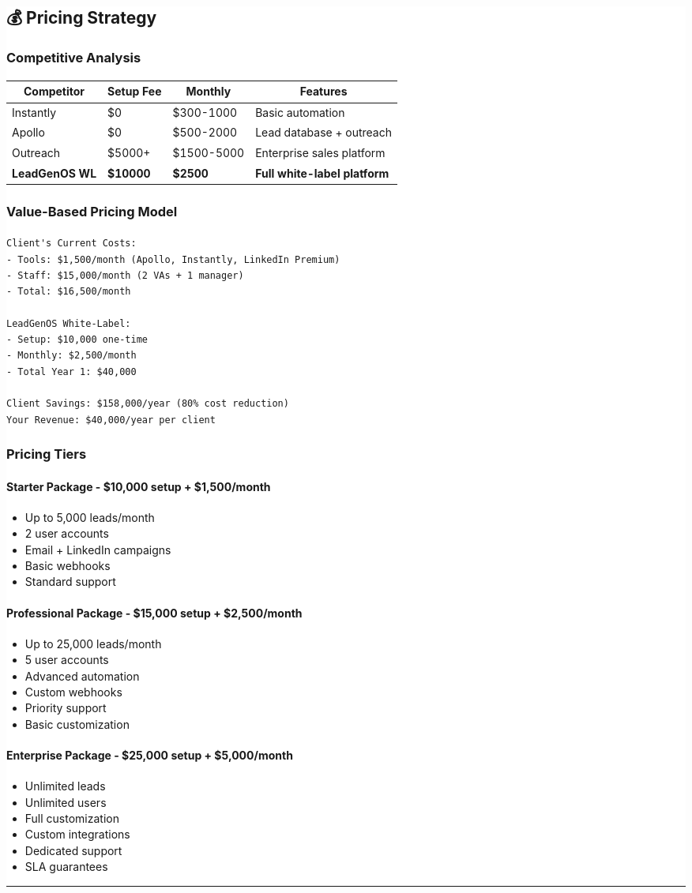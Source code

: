 
## 💰 Pricing Strategy

### **Competitive Analysis**
| Competitor | Setup Fee | Monthly | Features |
|------------|-----------|---------|----------|
| Instantly | $0 | $300-1000 | Basic automation |
| Apollo | $0 | $500-2000 | Lead database + outreach |
| Outreach | $5000+ | $1500-5000 | Enterprise sales platform |
| **LeadGenOS WL** | **$10000** | **$2500** | **Full white-label platform** |

### **Value-Based Pricing Model**
```
Client's Current Costs:
- Tools: $1,500/month (Apollo, Instantly, LinkedIn Premium)
- Staff: $15,000/month (2 VAs + 1 manager)
- Total: $16,500/month

LeadGenOS White-Label:
- Setup: $10,000 one-time
- Monthly: $2,500/month
- Total Year 1: $40,000

Client Savings: $158,000/year (80% cost reduction)
Your Revenue: $40,000/year per client
```

### **Pricing Tiers**

#### **Starter Package - $10,000 setup + $1,500/month**
- Up to 5,000 leads/month
- 2 user accounts
- Email + LinkedIn campaigns
- Basic webhooks
- Standard support

#### **Professional Package - $15,000 setup + $2,500/month**
- Up to 25,000 leads/month
- 5 user accounts
- Advanced automation
- Custom webhooks
- Priority support
- Basic customization

#### **Enterprise Package - $25,000 setup + $5,000/month**
- Unlimited leads
- Unlimited users
- Full customization
- Custom integrations
- Dedicated support
- SLA guarantees

---